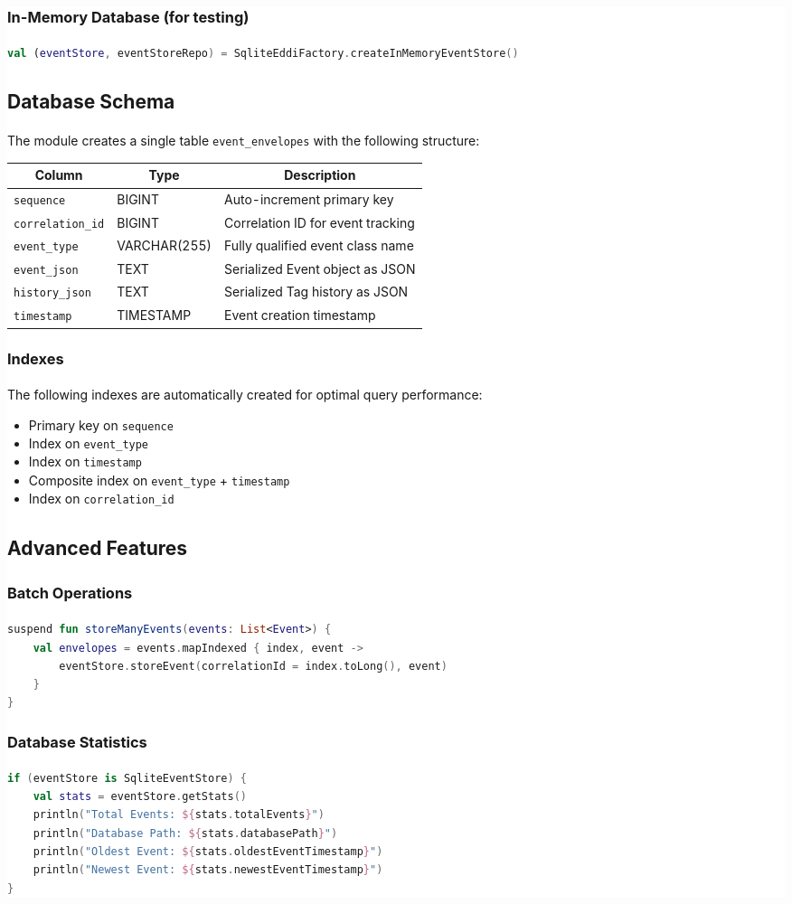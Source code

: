 ### In-Memory Database (for testing)

```kotlin
val (eventStore, eventStoreRepo) = SqliteEddiFactory.createInMemoryEventStore()
```

## Database Schema

The module creates a single table `event_envelopes` with the following structure:

| Column | Type | Description |
|--------|------|-------------|
| `sequence` | BIGINT | Auto-increment primary key |
| `correlation_id` | BIGINT | Correlation ID for event tracking |
| `event_type` | VARCHAR(255) | Fully qualified event class name |
| `event_json` | TEXT | Serialized Event object as JSON |
| `history_json` | TEXT | Serialized Tag history as JSON |
| `timestamp` | TIMESTAMP | Event creation timestamp |

### Indexes

The following indexes are automatically created for optimal query performance:
- Primary key on `sequence`
- Index on `event_type`
- Index on `timestamp`
- Composite index on `event_type` + `timestamp`
- Index on `correlation_id`

## Advanced Features

### Batch Operations

```kotlin
suspend fun storeManyEvents(events: List<Event>) {
    val envelopes = events.mapIndexed { index, event ->
        eventStore.storeEvent(correlationId = index.toLong(), event)
    }
}
```

### Database Statistics

```kotlin
if (eventStore is SqliteEventStore) {
    val stats = eventStore.getStats()
    println("Total Events: ${stats.totalEvents}")
    println("Database Path: ${stats.databasePath}")
    println("Oldest Event: ${stats.oldestEventTimestamp}")
    println("Newest Event: ${stats.newestEventTimestamp}")
}
```
